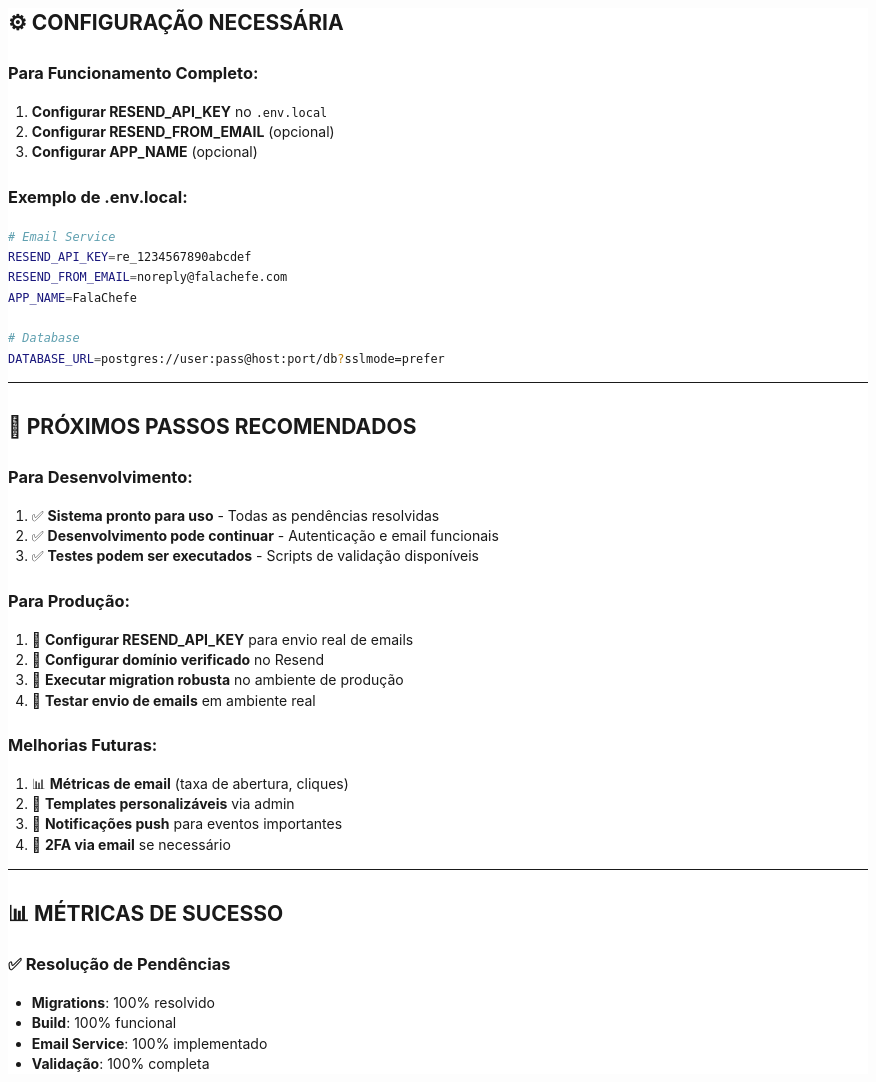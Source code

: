 
## ⚙️ **CONFIGURAÇÃO NECESSÁRIA**

### **Para Funcionamento Completo:**
1. **Configurar RESEND_API_KEY** no `.env.local`
2. **Configurar RESEND_FROM_EMAIL** (opcional)
3. **Configurar APP_NAME** (opcional)

### **Exemplo de .env.local:**
```bash
# Email Service
RESEND_API_KEY=re_1234567890abcdef
RESEND_FROM_EMAIL=noreply@falachefe.com
APP_NAME=FalaChefe

# Database
DATABASE_URL=postgres://user:pass@host:port/db?sslmode=prefer
```

---

## 🚀 **PRÓXIMOS PASSOS RECOMENDADOS**

### **Para Desenvolvimento:**
1. ✅ **Sistema pronto para uso** - Todas as pendências resolvidas
2. ✅ **Desenvolvimento pode continuar** - Autenticação e email funcionais
3. ✅ **Testes podem ser executados** - Scripts de validação disponíveis

### **Para Produção:**
1. 🔧 **Configurar RESEND_API_KEY** para envio real de emails
2. 🔧 **Configurar domínio verificado** no Resend
3. 🔧 **Executar migration robusta** no ambiente de produção
4. 📧 **Testar envio de emails** em ambiente real

### **Melhorias Futuras:**
1. 📊 **Métricas de email** (taxa de abertura, cliques)
2. 🔄 **Templates personalizáveis** via admin
3. 📱 **Notificações push** para eventos importantes
4. 🔐 **2FA via email** se necessário

---

## 📊 **MÉTRICAS DE SUCESSO**

### **✅ Resolução de Pendências**
- **Migrations**: 100% resolvido
- **Build**: 100% funcional
- **Email Service**: 100% implementado
- **Validação**: 100% completa
